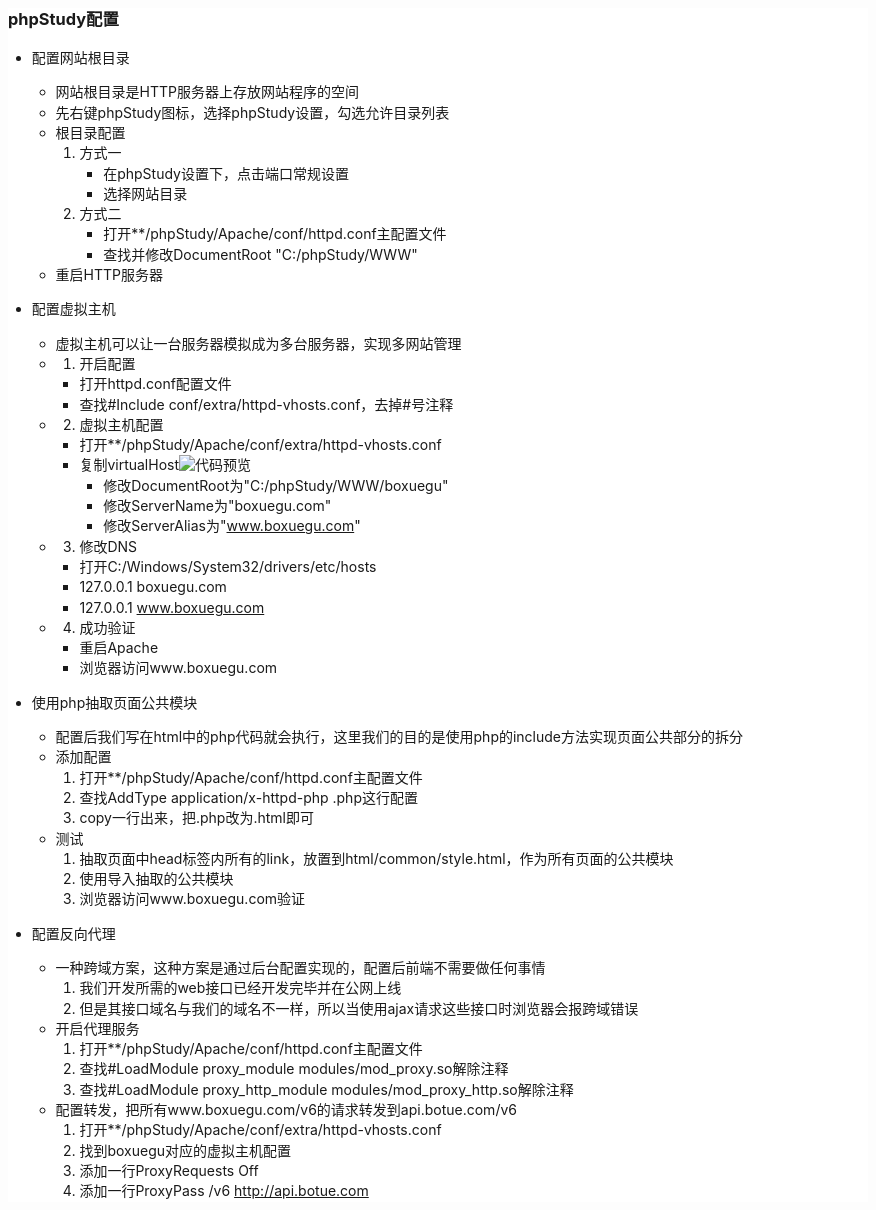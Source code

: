 ### phpStudy配置

-   配置网站根目录
    + 网站根目录是HTTP服务器上存放网站程序的空间
    + 先右键phpStudy图标，选择phpStudy设置，勾选允许目录列表
    + 根目录配置
        1. 方式一
            + 在phpStudy设置下，点击端口常规设置
            + 选择网站目录
        2. 方式二
            + 打开**/phpStudy/Apache/conf/httpd.conf主配置文件
            + 查找并修改DocumentRoot "C:/phpStudy/WWW"
    + 重启HTTP服务器

-   配置虚拟主机
    +   虚拟主机可以让一台服务器模拟成为多台服务器，实现多网站管理
    +   1. 开启配置
        + 打开httpd.conf配置文件
        + 查找#Include conf/extra/httpd-vhosts.conf，去掉#号注释
    +   2. 虚拟主机配置
        + 打开**/phpStudy/Apache/conf/extra/httpd-vhosts.conf
        + 复制virtualHost![代码预览](img/virtualHost.png)
            + 修改DocumentRoot为"C:/phpStudy/WWW/boxuegu"
            + 修改ServerName为"boxuegu.com" 
            + 修改ServerAlias为"www.boxuegu.com" 
    +   3. 修改DNS
        + 打开C:/Windows/System32/drivers/etc/hosts
        + 127.0.0.1 boxuegu.com
        + 127.0.0.1 www.boxuegu.com
    +   4. 成功验证
        + 重启Apache
        + 浏览器访问www.boxuegu.com

-   使用php抽取页面公共模块
    + 配置后我们写在html中的php代码就会执行，这里我们的目的是使用php的include方法实现页面公共部分的拆分
    + 添加配置
        1. 打开**/phpStudy/Apache/conf/httpd.conf主配置文件
        2. 查找AddType application/x-httpd-php .php这行配置
        3. copy一行出来，把.php改为.html即可
    + 测试
        1. 抽取页面中head标签内所有的link，放置到html/common/style.html，作为所有页面的公共模块
        2. 使用导入抽取的公共模块
        3. 浏览器访问www.boxuegu.com验证

-   配置反向代理
    + 一种跨域方案，这种方案是通过后台配置实现的，配置后前端不需要做任何事情
        1. 我们开发所需的web接口已经开发完毕并在公网上线
        2. 但是其接口域名与我们的域名不一样，所以当使用ajax请求这些接口时浏览器会报跨域错误
    + 开启代理服务
        1. 打开**/phpStudy/Apache/conf/httpd.conf主配置文件
        2. 查找#LoadModule proxy_module modules/mod_proxy.so解除注释
        3. 查找#LoadModule proxy_http_module modules/mod_proxy_http.so解除注释
    + 配置转发，把所有www.boxuegu.com/v6的请求转发到api.botue.com/v6
        1. 打开**/phpStudy/Apache/conf/extra/httpd-vhosts.conf
        2. 找到boxuegu对应的虚拟主机配置 
        3. 添加一行ProxyRequests Off
        4. 添加一行ProxyPass /v6 http://api.botue.com
